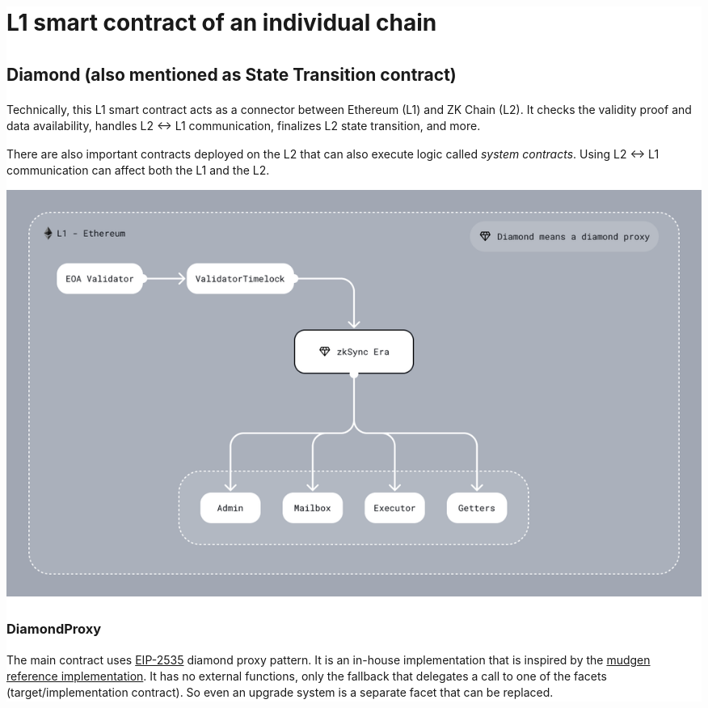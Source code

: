 

# L1 smart contract of an individual chain

## Diamond (also mentioned as State Transition contract)

Technically, this L1 smart contract acts as a connector between Ethereum (L1) and ZK Chain (L2). It checks the
validity proof and data availability, handles L2 <-> L1 communication, finalizes L2 state transition, and more.

There are also important contracts deployed on the L2 that can also execute logic called _system contracts_. Using L2
<-> L1 communication can affect both the L1 and the L2.

![diamondProxy.png](./img/Diamond-scheme.png)

### DiamondProxy

The main contract uses [EIP-2535](https://eips.ethereum.org/EIPS/eip-2535) diamond proxy pattern. It is an in-house
implementation that is inspired by the [mudgen reference implementation](https://github.com/mudgen/Diamond). It has no
external functions, only the fallback that delegates a call to one of the facets (target/implementation contract). So
even an upgrade system is a separate facet that can be replaced.
